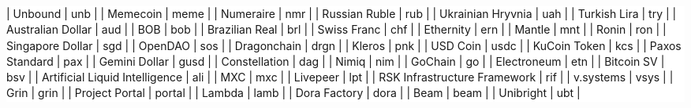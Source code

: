 | Unbound                                  | unb                     |
| Memecoin                                 | meme                    |
| Numeraire                                | nmr                     |
| Russian Ruble                            | rub                     |
| Ukrainian Hryvnia                        | uah                     |
| Turkish Lira                             | try                     |
| Australian Dollar                        | aud                     |
| BOB                                      | bob                     |
| Brazilian Real                           | brl                     |
| Swiss Franc                              | chf                     |
| Ethernity                                | ern                     |
| Mantle                                   | mnt                     |
| Ronin                                    | ron                     |
| Singapore Dollar                         | sgd                     |
| OpenDAO                                  | sos                     |
| Dragonchain                              | drgn                    |
| Kleros                                   | pnk                     |
| USD Coin                                 | usdc                    |
| KuCoin Token                             | kcs                     |
| Paxos Standard                           | pax                     |
| Gemini Dollar                            | gusd                    |
| Constellation                            | dag                     |
| Nimiq                                    | nim                     |
| GoChain                                  | go                      |
| Electroneum                              | etn                     |
| Bitcoin SV                               | bsv                     |
| Artificial Liquid Intelligence           | ali                     |
| MXC                                      | mxc                     |
| Livepeer                                 | lpt                     |
| RSK Infrastructure Framework             | rif                     |
| v.systems                                | vsys                    |
| Grin                                     | grin                    |
| Project Portal                           | portal                  |
| Lambda                                   | lamb                    |
| Dora Factory                             | dora                    |
| Beam                                     | beam                    |
| Unibright                                | ubt                     |